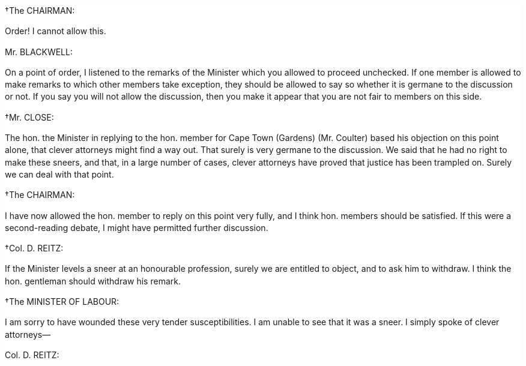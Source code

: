 <speech by="#chairman">

<from>&#x2020;The <person refersTo="hansard_za">CHAIRMAN</person>:</from>

<p>Order! I cannot allow this.</p>

</speech>

<speech by="#blackwell">

<from>Mr. <person refersTo="hansard_za">BLACKWELL</person>:</from>

<p>On a point of order, I listened to the remarks of the Minister which you allowed to proceed unchecked. If one member is allowed to make remarks to which other members take exception, they should be allowed to say so whether it is germane to the discussion or not. If you say you will not allow the discussion, then you make it appear that you are not fair to members on this side.</p>

</speech>

<speech by="#close">

<from>&#x2020;Mr. <person refersTo="hansard_za">CLOSE</person>:</from>

<p>The hon. the Minister in replying to the hon. member for Cape Town (Gardens) (Mr. Coulter) based his objection on this point alone, that clever attorneys might find a way out. That surely is very germane to the discussion. We said that he had no right to make these sneers, and that, in a large number of cases, clever attorneys have proved that justice has been trampled on. Surely we can deal with that point.</p>

</speech>

<speech by="#chairman">

<from>&#x2020;The <person refersTo="hansard_za">CHAIRMAN</person>:</from>

<p>I have now allowed the hon. member to reply on this point very fully, and I think hon. members should be satisfied. If this were a second-reading debate, I might have permitted further discussion.</p>

</speech>

<speech by="#reitz">

<from>&#x2020;Col. <person refersTo="hansard_za">D. REITZ</person>:</from>

<p>If the Minister levels a sneer at an honourable profession, surely we are entitled to object, and to ask him to withdraw. I think the hon. gentleman should withdraw his remark.</p>

</speech>

<speech by="#minister_of_labour">

<from>&#x2020;The <person refersTo="hansard_za">MINISTER OF LABOUR</person>:</from>

<p>I am sorry to have wounded these very tender susceptibilities. I am unable to see that it was a sneer. I simply spoke of clever attorneys&#x2014;</p>

</speech>

<speech by="#reitz">

<from>Col. D. <person refersTo="hansard_za">REITZ</person>:</from>
